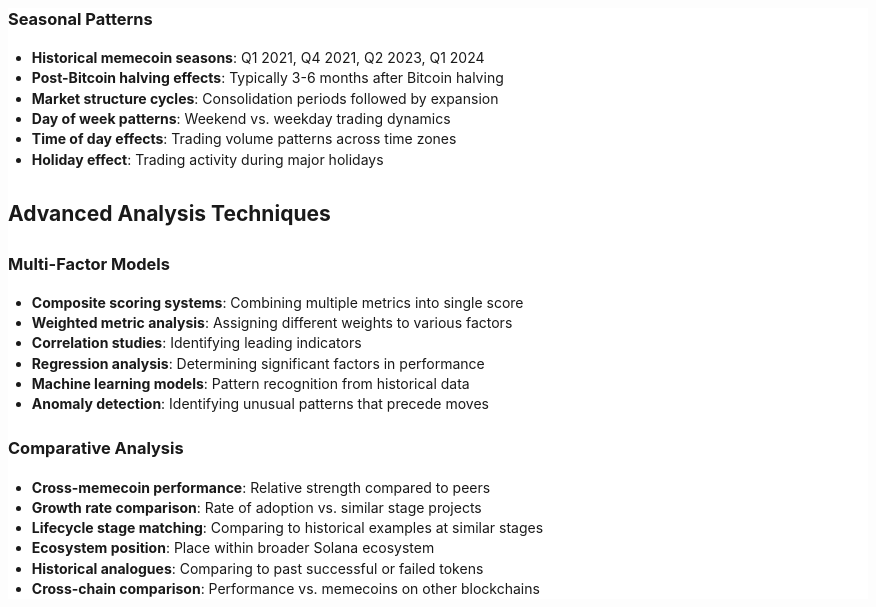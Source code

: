 ### Seasonal Patterns
- **Historical memecoin seasons**: Q1 2021, Q4 2021, Q2 2023, Q1 2024
- **Post-Bitcoin halving effects**: Typically 3-6 months after Bitcoin halving
- **Market structure cycles**: Consolidation periods followed by expansion
- **Day of week patterns**: Weekend vs. weekday trading dynamics
- **Time of day effects**: Trading volume patterns across time zones
- **Holiday effect**: Trading activity during major holidays

## Advanced Analysis Techniques

### Multi-Factor Models
- **Composite scoring systems**: Combining multiple metrics into single score
- **Weighted metric analysis**: Assigning different weights to various factors
- **Correlation studies**: Identifying leading indicators
- **Regression analysis**: Determining significant factors in performance
- **Machine learning models**: Pattern recognition from historical data
- **Anomaly detection**: Identifying unusual patterns that precede moves

### Comparative Analysis
- **Cross-memecoin performance**: Relative strength compared to peers
- **Growth rate comparison**: Rate of adoption vs. similar stage projects
- **Lifecycle stage matching**: Comparing to historical examples at similar stages
- **Ecosystem position**: Place within broader Solana ecosystem
- **Historical analogues**: Comparing to past successful or failed tokens
- **Cross-chain comparison**: Performance vs. memecoins on other blockchains
